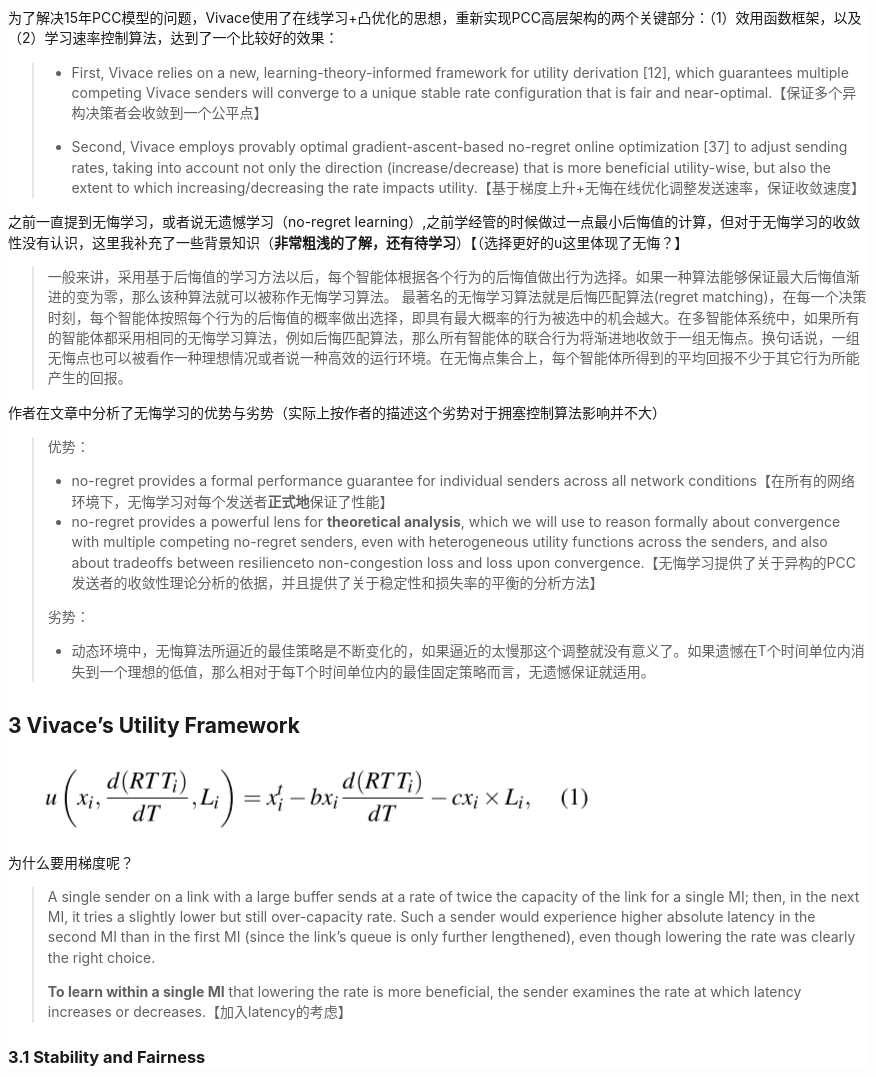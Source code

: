 为了解决15年PCC模型的问题，Vivace使用了在线学习+凸优化的思想，重新实现PCC高层架构的两个关键部分：（1）效用函数框架，以及（2）学习速率控制算法，达到了一个比较好的效果：

> - First, Vivace relies on a new, learning-theory-informed framework for utility derivation [12], which guarantees multiple competing Vivace senders will converge to a unique stable rate configuration that is fair and near-optimal.【保证多个异构决策者会收敛到一个公平点】
>
> - Second, Vivace employs provably optimal gradient-ascent-based no-regret online optimization [37] to adjust sending rates, taking into account not only the direction (increase/decrease) that is more beneficial utility-wise, but also the extent to which increasing/decreasing the rate impacts utility.【基于梯度上升+无悔在线优化调整发送速率，保证收敛速度】

之前一直提到无悔学习，或者说无遗憾学习（no-regret learning）,之前学经管的时候做过一点最小后悔值的计算，但对于无悔学习的收敛性没有认识，这里我补充了一些背景知识（**非常粗浅的了解，还有待学习**）【（选择更好的u这里体现了无悔？】

> 一般来讲，采用基于后悔值的学习方法以后，每个智能体根据各个行为的后悔值做出行为选择。如果一种算法能够保证最大后悔值渐进的变为零，那么该种算法就可以被称作无悔学习算法。
> 最著名的无悔学习算法就是后悔匹配算法(regret matching)，在每一个决策时刻，每个智能体按照每个行为的后悔值的概率做出选择，即具有最大概率的行为被选中的机会越大。在多智能体系统中，如果所有的智能体都采用相同的无悔学习算法，例如后悔匹配算法，那么所有智能体的联合行为将渐进地收敛于一组无悔点。换句话说，一组无悔点也可以被看作一种理想情况或者说一种高效的运行环境。在无悔点集合上，每个智能体所得到的平均回报不少于其它行为所能产生的回报。

作者在文章中分析了无悔学习的优势与劣势（实际上按作者的描述这个劣势对于拥塞控制算法影响并不大）

> 优势：
>
> - no-regret provides a formal performance  guarantee for individual senders across all network conditions【在所有的网络环境下，无悔学习对每个发送者**正式地**保证了性能】
> - no-regret provides a powerful lens for **theoretical analysis**, which we will use to reason formally about convergence with multiple competing no-regret senders, even with heterogeneous utility functions across the senders, and also about tradeoffs between resilienceto non-congestion loss and loss upon convergence.【无悔学习提供了关于异构的PCC发送者的收敛性理论分析的依据，并且提供了关于稳定性和损失率的平衡的分析方法】
>
> 劣势：
>
> - 动态环境中，无悔算法所逼近的最佳策略是不断变化的，如果逼近的太慢那这个调整就没有意义了。如果遗憾在T个时间单位内消失到一个理想的低值，那么相对于每T个时间单位内的最佳固定策略而言，无遗憾保证就适用。

## 3 Vivace’s Utility Framework

![image-20221106141724415](%E3%80%8C%E6%8B%A5%E5%A1%9E%E6%8E%A7%E5%88%B6%E7%AE%97%E6%B3%95%E3%80%8DPCC-Vivace%E9%98%85%E8%AF%BB%E7%AC%94%E8%AE%B0/image-20221106141724415.png)

为什么要用梯度呢？

> A single sender on a link with a large buffer sends at a rate of twice the capacity of the link for a single MI; then, in the next MI, it tries a slightly lower but still over-capacity rate. Such a sender would experience higher absolute latency in the second MI than in the first MI (since the link’s queue is only further lengthened), even though lowering the rate was clearly the right choice.
>
> **To learn within a single MI** that lowering the rate is more beneficial, the sender examines the rate at which latency increases or decreases.【加入latency的考虑】

### 3.1 Stability and Fairness
